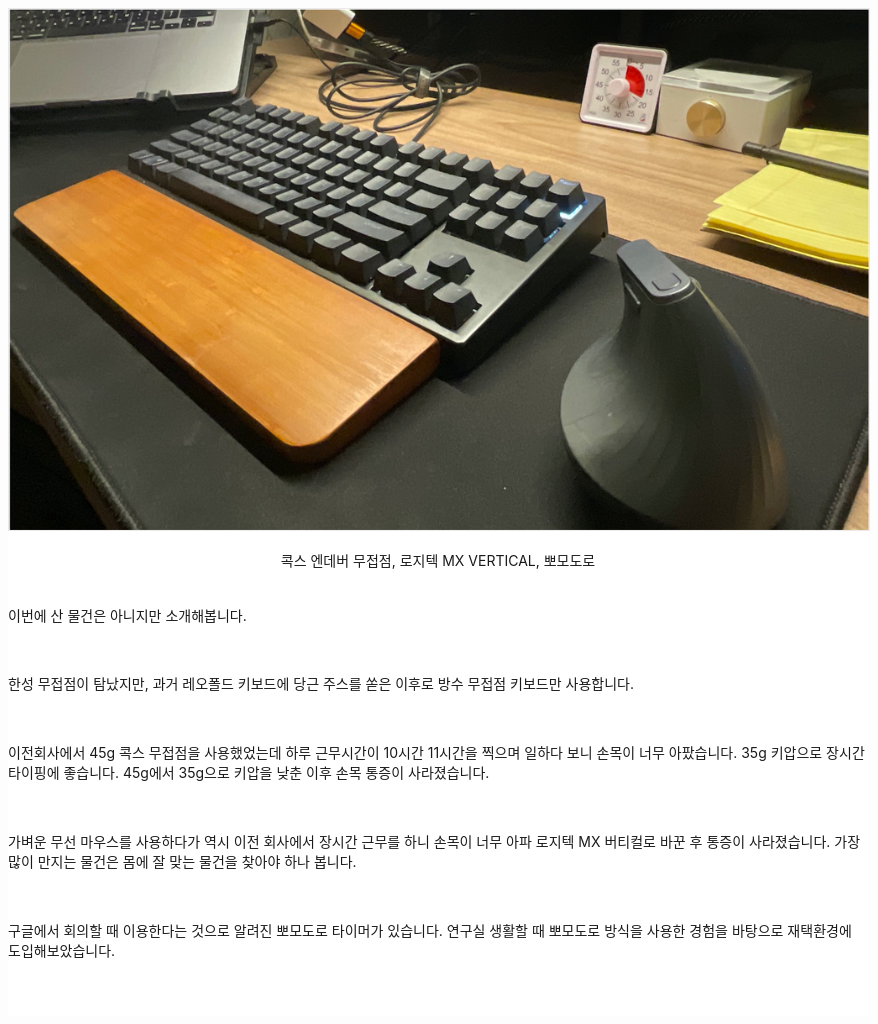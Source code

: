 <img src="https://github.com/KoEonYack/Tistory-Coveant/blob/master/Article/Note/2021_%EC%84%9C%EB%B2%84%EA%B0%9C%EB%B0%9C%EC%9E%90_%EC%B1%85%EC%83%81/img/etc.png?raw=true" align="center" style="display: block; margin: 0px auto; display: block; height: auto; border:1px solid #eaeaea; padding: 0px;" width="" >
<br />
<center>
콕스 엔데버 무접점, 로지텍 MX VERTICAL, 뽀모도로
</center>
<br />

이번에 산 물건은 아니지만 소개해봅니다. 

<br />

한성 무접점이 탐났지만, 과거 레오폴드 키보드에 당근 주스를 쏟은 이후로 방수 무접점 키보드만 사용합니다. 

<br />

이전회사에서 45g 콕스 무접점을 사용했었는데 하루 근무시간이 10시간 11시간을 찍으며 일하다 보니 손목이 너무 아팠습니다. 35g 키압으로 장시간 타이핑에 좋습니다. 45g에서 35g으로 키압을 낮춘 이후 손목 통증이 사라졌습니다. 

<br />

가벼운 무선 마우스를 사용하다가 역시 이전 회사에서 장시간 근무를 하니 손목이 너무 아파 로지텍 MX 버티컬로 바꾼 후 통증이 사라졌습니다. 가장 많이 만지는 물건은 몸에 잘 맞는 물건을 찾아야 하나 봅니다.

<br />

구글에서 회의할 때 이용한다는 것으로 알려진 뽀모도로 타이머가 있습니다. 연구실 생활할 때 뽀모도로 방식을 사용한 경험을 바탕으로 재택환경에 도입해보았습니다.

<br />

<br />